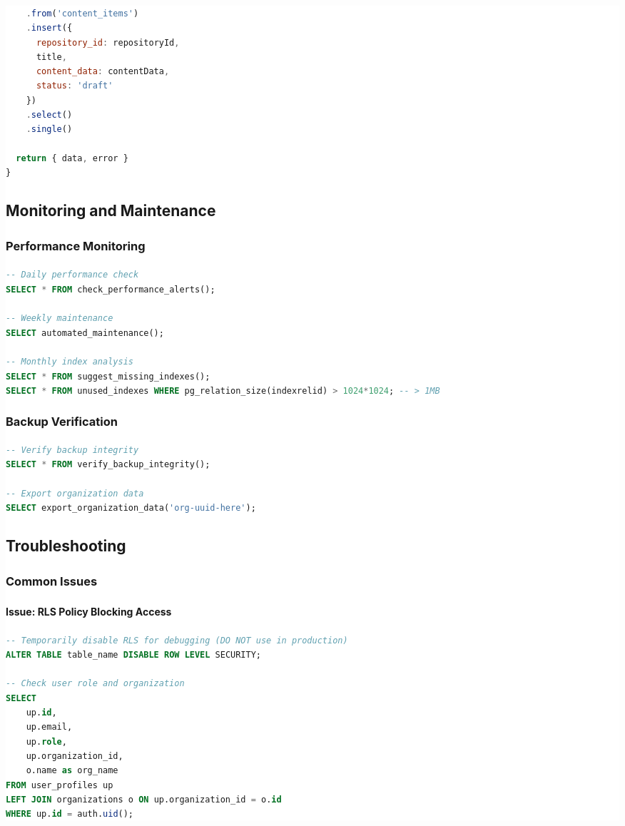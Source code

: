 ```javascript
    .from('content_items')
    .insert({
      repository_id: repositoryId,
      title,
      content_data: contentData,
      status: 'draft'
    })
    .select()
    .single()
  
  return { data, error }
}
```

## Monitoring and Maintenance

### Performance Monitoring

```sql
-- Daily performance check
SELECT * FROM check_performance_alerts();

-- Weekly maintenance
SELECT automated_maintenance();

-- Monthly index analysis
SELECT * FROM suggest_missing_indexes();
SELECT * FROM unused_indexes WHERE pg_relation_size(indexrelid) > 1024*1024; -- > 1MB
```

### Backup Verification

```sql
-- Verify backup integrity
SELECT * FROM verify_backup_integrity();

-- Export organization data
SELECT export_organization_data('org-uuid-here');
```

## Troubleshooting

### Common Issues

#### Issue: RLS Policy Blocking Access
```sql
-- Temporarily disable RLS for debugging (DO NOT use in production)
ALTER TABLE table_name DISABLE ROW LEVEL SECURITY;

-- Check user role and organization
SELECT 
    up.id,
    up.email,
    up.role,
    up.organization_id,
    o.name as org_name
FROM user_profiles up
LEFT JOIN organizations o ON up.organization_id = o.id
WHERE up.id = auth.uid();
```
